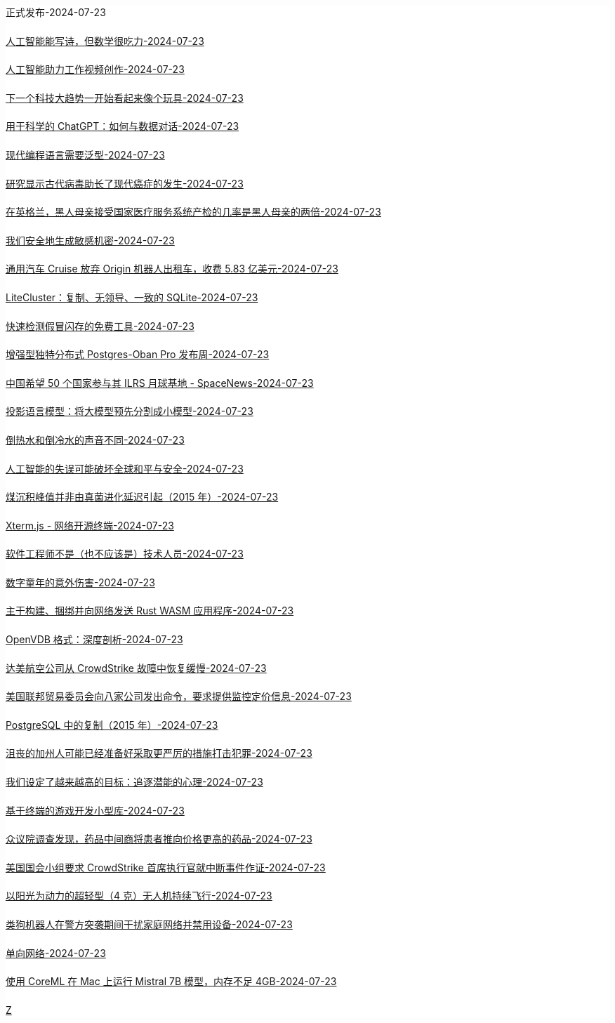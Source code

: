 正式发布-2024-07-23</a><br/><br/><a target=_blank rel=nofollow href="https://www.nytimes.com/2024/07/23/technology/ai-chatbots-chatgpt-math.html" >人工智能能写诗，但数学很吃力-2024-07-23</a><br/><br/><a target=_blank rel=nofollow href="https://workspace.google.com/products/vids/" >人工智能助力工作视频创作-2024-07-23</a><br/><br/><a target=_blank rel=nofollow href="https://www.freethink.com/internet/next-big-tech-trend" >下一个科技大趋势一开始看起来像个玩具-2024-07-23</a><br/><br/><a target=_blank rel=nofollow href="https://www.nature.com/articles/d41586-024-02386-6" >用于科学的 ChatGPT：如何与数据对话-2024-07-23</a><br/><br/><a target=_blank rel=nofollow href="https://ayende.com/blog/197282-B/modern-programming-languages-require-generics" >现代编程语言需要泛型-2024-07-23</a><br/><br/><a target=_blank rel=nofollow href="https://phys.org/news/2024-07-ancient-viruses-fuel-modern-day.html" >研究显示古代病毒助长了现代癌症的发生-2024-07-23</a><br/><br/><a target=_blank rel=nofollow href="https://www.theguardian.com/society/article/2024/jul/23/national-disgrace-black-mothers-in-england-twice-as-likely-to-have-nhs-birth-investigated" >在英格兰，黑人母亲接受国家医疗服务系统产检的几率是黑人母亲的两倍-2024-07-23</a><br/><br/><a target=_blank rel=nofollow href="https://monzo.com/blog/how-we-securely-generate-sensitive-secrets" >我们安全地生成敏感机密-2024-07-23</a><br/><br/><a target=_blank rel=nofollow href="https://techcrunch.com/2024/07/23/gms-cruise-abandons-origin-robotaxi-takes-583-million-charge/" >通用汽车 Cruise 放弃 Origin 机器人出租车，收费 5.83 亿美元-2024-07-23</a><br/><br/><a target=_blank rel=nofollow href="https://oldmoe.blog/2024/07/22/litecluster-replicated-leaderless-acid-compliant-high-availability-sqlite/" >LiteCluster：复制、无领导、一致的 SQLite-2024-07-23</a><br/><br/><a target=_blank rel=nofollow href="https://fight-flash-fraud.readthedocs.io/en/latest/introduction.html#correcting-capacity-to-actual-size-with-f3fix" >快速检测假冒闪存的免费工具-2024-07-23</a><br/><br/><a target=_blank rel=nofollow href="https://getoban.pro/articles/pro-1-5-launch-week-day-2" >增强型独特分布式 Postgres-Oban Pro 发布周-2024-07-23</a><br/><br/><a target=_blank rel=nofollow href="https://spacenews.com/china-wants-50-countries-involved-in-its-ilrs-moon-base/" >中国希望 50 个国家参与其 ILRS 月球基地 - SpaceNews-2024-07-23</a><br/><br/><a target=_blank rel=nofollow href="https://openreview.net/forum?id=Wi88giKi7N" >投影语言模型：将大模型预先分割成小模型-2024-07-23</a><br/><br/><a target=_blank rel=nofollow href="https://www.youtube.com/watch?v=sbUrWuyJ43Q" >倒热水和倒冷水的声音不同-2024-07-23</a><br/><br/><a target=_blank rel=nofollow href="https://spectrum.ieee.org/ai-missteps-unravel-global-security" >人工智能的失误可能破坏全球和平与安全-2024-07-23</a><br/><br/><a target=_blank rel=nofollow href="https://www.pnas.org/doi/abs/10.1073/pnas.1517943113" >煤沉积峰值并非由真菌进化延迟引起（2015 年）-2024-07-23</a><br/><br/><a target=_blank rel=nofollow href="https://github.com/xtermjs/xterm.js" >Xterm.js - 网络开源终端-2024-07-23</a><br/><br/><a target=_blank rel=nofollow href="https://www.haskellforall.com/2024/07/software-engineers-are-not-and-should.html" >软件工程师不是（也不应该是）技术人员-2024-07-23</a><br/><br/><a target=_blank rel=nofollow href="https://www.freethink.com/opinion/digital-childhood" >数字童年的意外伤害-2024-07-23</a><br/><br/><a target=_blank rel=nofollow href="https://trunkrs.dev/" >主干构建、捆绑并向网络发送 Rust WASM 应用程序-2024-07-23</a><br/><br/><a target=_blank rel=nofollow href="https://jangafx.com/insights/vdb-a-deep-dive" >OpenVDB 格式：深度剖析-2024-07-23</a><br/><br/><a target=_blank rel=nofollow href="https://apnews.com/article/outage-airline-delta-40fc208ac838cafab40482b731072018" >达美航空公司从 CrowdStrike 故障中恢复缓慢-2024-07-23</a><br/><br/><a target=_blank rel=nofollow href="https://www.ftc.gov/news-events/news/press-releases/2024/07/ftc-issues-orders-eight-companies-seeking-information-surveillance-pricing" >美国联邦贸易委员会向八家公司发出命令，要求提供监控定价信息-2024-07-23</a><br/><br/><a target=_blank rel=nofollow href="http://peter.eisentraut.org/blog/2015/03/03/the-history-of-replication-in-postgresql" >PostgreSQL 中的复制（2015 年）-2024-07-23</a><br/><br/><a target=_blank rel=nofollow href="https://www.nytimes.com/2024/07/23/us/california-crime-punishment-jail.html" >沮丧的加州人可能已经准备好采取更严厉的措施打击犯罪-2024-07-23</a><br/><br/><a target=_blank rel=nofollow href="https://www.optimallyirrational.com/p/if-you-can-you-must-why-we-set-ever" >我们设定了越来越高的目标：追逐潜能的心理-2024-07-23</a><br/><br/><a target=_blank rel=nofollow href="https://github.com/pygamelib/pygamelib" >基于终端的游戏开发小型库-2024-07-23</a><br/><br/><a target=_blank rel=nofollow href="https://www.wsj.com/health/pharma/drug-middlemen-push-patients-to-pricier-medicines-house-probe-finds-80c20fda" >众议院调查发现，药品中间商将患者推向价格更高的药品-2024-07-23</a><br/><br/><a target=_blank rel=nofollow href="https://www.reuters.com/technology/cybersecurity/us-house-panel-calls-crowdstrike-ceo-testify-outage-washington-post-reports-2024-07-22/" >美国国会小组要求 CrowdStrike 首席执行官就中断事件作证-2024-07-23</a><br/><br/><a target=_blank rel=nofollow href="https://www.nature.com/articles/s41586-024-07609-4" >以阳光为动力的超轻型（4 克）无人机持续飞行-2024-07-23</a><br/><br/><a target=_blank rel=nofollow href="https://www.tomshardware.com/tech-industry/big-tech/dog-like-robot-jams-home-networks-and-disables-devices-during-police-raids-dhs-develops-neo-robot-for-walking-denial-of-service-attacks" >类狗机器人在警方突袭期间干扰家庭网络并禁用设备-2024-07-23</a><br/><br/><a target=_blank rel=nofollow href="https://en.wikipedia.org/wiki/Unidirectional_network" >单向网络-2024-07-23</a><br/><br/><a target=_blank rel=nofollow href="https://huggingface.co/blog/mistral-coreml" >使用 CoreML 在 Mac 上运行 Mistral 7B 模型，内存不足 4GB-2024-07-23</a><br/><br/><a target=_blank rel=nofollow href="https://torrentfreak.com/z-library-more-domains-seized-than-any-other-pirate-site-in-history-240721/" >Z